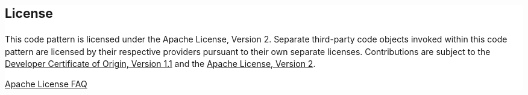 
 
## License
This code pattern is licensed under the Apache License, Version 2. Separate third-party code objects invoked within this code pattern are licensed by their respective providers pursuant to their own separate licenses. Contributions are subject to the [Developer Certificate of Origin, Version 1.1](https://developercertificate.org/) and the [Apache License, Version 2](https://www.apache.org/licenses/LICENSE-2.0.txt).

[Apache License FAQ](https://www.apache.org/foundation/license-faq.html#WhatDoesItMEAN)
